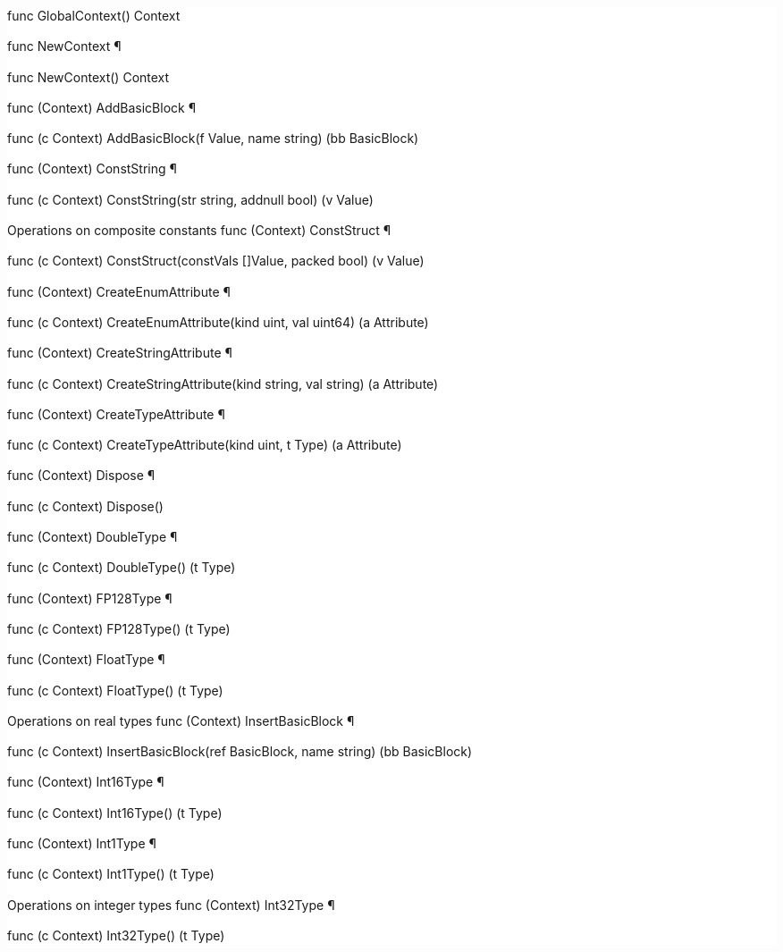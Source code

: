 func GlobalContext() Context

func NewContext ¶

func NewContext() Context

func (Context) AddBasicBlock ¶

func (c Context) AddBasicBlock(f Value, name string) (bb BasicBlock)

func (Context) ConstString ¶

func (c Context) ConstString(str string, addnull bool) (v Value)

Operations on composite constants
func (Context) ConstStruct ¶

func (c Context) ConstStruct(constVals []Value, packed bool) (v Value)

func (Context) CreateEnumAttribute ¶

func (c Context) CreateEnumAttribute(kind uint, val uint64) (a Attribute)

func (Context) CreateStringAttribute ¶

func (c Context) CreateStringAttribute(kind string, val string) (a Attribute)

func (Context) CreateTypeAttribute ¶

func (c Context) CreateTypeAttribute(kind uint, t Type) (a Attribute)

func (Context) Dispose ¶

func (c Context) Dispose()

func (Context) DoubleType ¶

func (c Context) DoubleType() (t Type)

func (Context) FP128Type ¶

func (c Context) FP128Type() (t Type)

func (Context) FloatType ¶

func (c Context) FloatType() (t Type)

Operations on real types
func (Context) InsertBasicBlock ¶

func (c Context) InsertBasicBlock(ref BasicBlock, name string) (bb BasicBlock)

func (Context) Int16Type ¶

func (c Context) Int16Type() (t Type)

func (Context) Int1Type ¶

func (c Context) Int1Type() (t Type)

Operations on integer types
func (Context) Int32Type ¶

func (c Context) Int32Type() (t Type)
